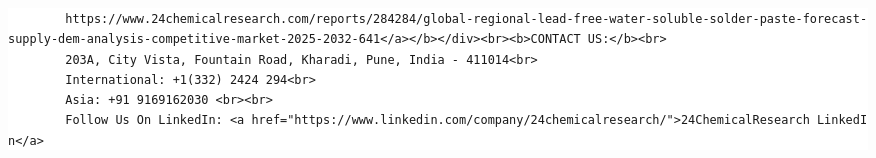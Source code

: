             https://www.24chemicalresearch.com/reports/284284/global-regional-lead-free-water-soluble-solder-paste-forecast-supply-dem-analysis-competitive-market-2025-2032-641</a></b></div><br><b>CONTACT US:</b><br>
            203A, City Vista, Fountain Road, Kharadi, Pune, India - 411014<br>
            International: +1(332) 2424 294<br>
            Asia: +91 9169162030 <br><br>
            Follow Us On LinkedIn: <a href="https://www.linkedin.com/company/24chemicalresearch/">24ChemicalResearch LinkedIn</a>